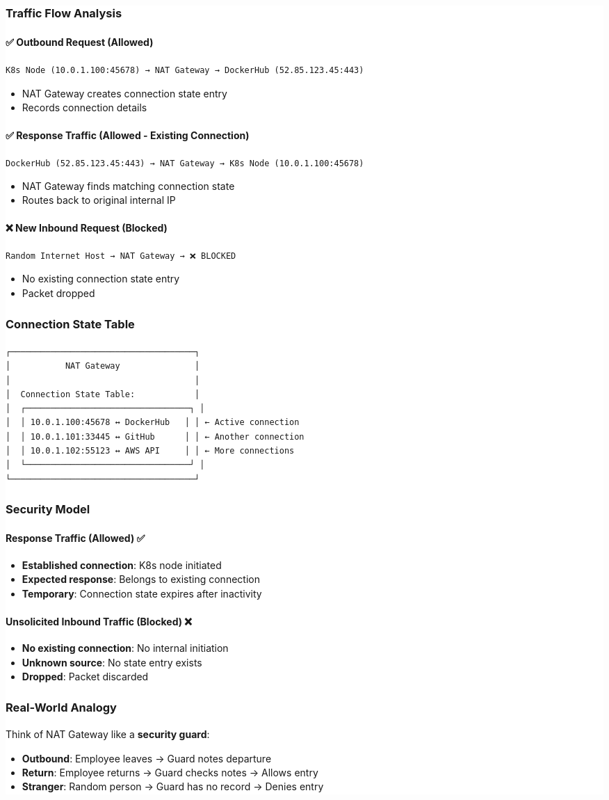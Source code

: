 ### Traffic Flow Analysis

#### ✅ Outbound Request (Allowed)
```
K8s Node (10.0.1.100:45678) → NAT Gateway → DockerHub (52.85.123.45:443)
```
- NAT Gateway creates connection state entry
- Records connection details

#### ✅ Response Traffic (Allowed - Existing Connection)
```
DockerHub (52.85.123.45:443) → NAT Gateway → K8s Node (10.0.1.100:45678)
```
- NAT Gateway finds matching connection state
- Routes back to original internal IP

#### ❌ New Inbound Request (Blocked)
```
Random Internet Host → NAT Gateway → ❌ BLOCKED
```
- No existing connection state entry
- Packet dropped

### Connection State Table
```
┌─────────────────────────────────────┐
│           NAT Gateway               │
│                                     │
│  Connection State Table:            │
│  ┌─────────────────────────────────┐ │
│  │ 10.0.1.100:45678 ↔ DockerHub   │ │ ← Active connection
│  │ 10.0.1.101:33445 ↔ GitHub      │ │ ← Another connection
│  │ 10.0.1.102:55123 ↔ AWS API     │ │ ← More connections
│  └─────────────────────────────────┘ │
└─────────────────────────────────────┘
```

### Security Model

#### Response Traffic (Allowed) ✅
- **Established connection**: K8s node initiated
- **Expected response**: Belongs to existing connection
- **Temporary**: Connection state expires after inactivity

#### Unsolicited Inbound Traffic (Blocked) ❌
- **No existing connection**: No internal initiation
- **Unknown source**: No state entry exists
- **Dropped**: Packet discarded

### Real-World Analogy
Think of NAT Gateway like a **security guard**:
- **Outbound**: Employee leaves → Guard notes departure
- **Return**: Employee returns → Guard checks notes → Allows entry
- **Stranger**: Random person → Guard has no record → Denies entry
